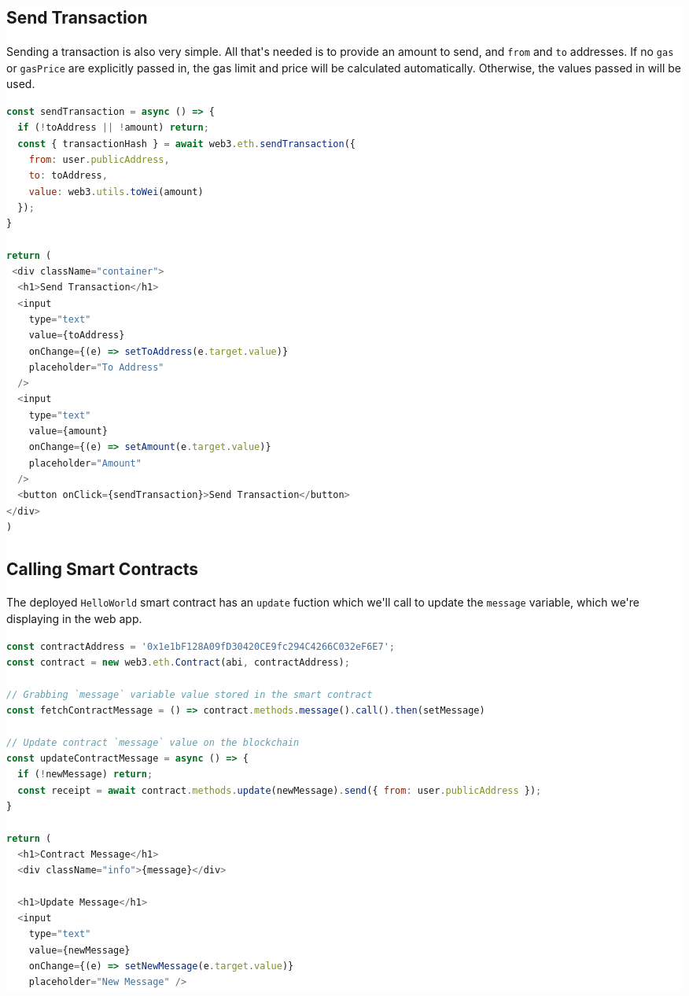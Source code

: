 ## Send Transaction

Sending a transaction is also very simple. All that's needed is to provide an amount to send, and `from` and `to` addresses. If no `gas` or `gasPrice` are explicitly passed in, the gas limit and price will be calculated automatically. Otherwise, the values passed in will be used.

```js
const sendTransaction = async () => {
  if (!toAddress || !amount) return;
  const { transactionHash } = await web3.eth.sendTransaction({
    from: user.publicAddress,
    to: toAddress,
    value: web3.utils.toWei(amount)
  });
}

return (
 <div className="container">
  <h1>Send Transaction</h1>
  <input 
    type="text" 
    value={toAddress} 
    onChange={(e) => setToAddress(e.target.value)} 
    placeholder="To Address" 
  />
  <input 
    type="text" 
    value={amount} 
    onChange={(e) => setAmount(e.target.value)} 
    placeholder="Amount" 
  />
  <button onClick={sendTransaction}>Send Transaction</button>
</div>
)
```

## Calling Smart Contracts

The deployed `HelloWorld` smart contract has an `update` fuction which we'll call to update the `message` variable, which we're displaying in the web app.

```js
const contractAddress = '0x1e1bF128A09fD30420CE9fc294C4266C032eF6E7';
const contract = new web3.eth.Contract(abi, contractAddress);

// Grabbing `message` variable value stored in the smart contract
const fetchContractMessage = () => contract.methods.message().call().then(setMessage)

// Update contract `message` value on the blockchain
const updateContractMessage = async () => {
  if (!newMessage) return;
  const receipt = await contract.methods.update(newMessage).send({ from: user.publicAddress });
}

return (
  <h1>Contract Message</h1>
  <div className="info">{message}</div>

  <h1>Update Message</h1>
  <input 
    type="text" 
    value={newMessage} 
    onChange={(e) => setNewMessage(e.target.value)} 
    placeholder="New Message" />
```